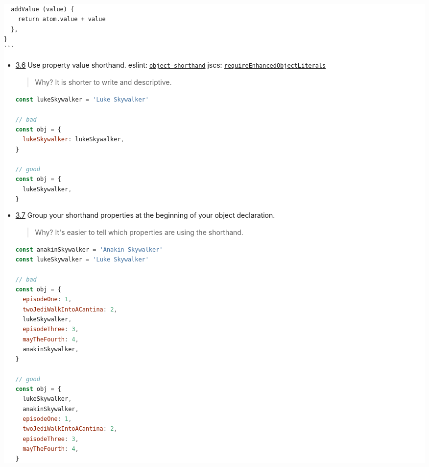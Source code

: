       addValue (value) {
        return atom.value + value
      },
    }
    ```

  <a name="es6-object-concise"></a>
  - [3.6](#3.6) <a name='3.6'></a> Use property value shorthand. eslint: [`object-shorthand`](http://eslint.org/docs/rules/object-shorthand.html) jscs: [`requireEnhancedObjectLiterals`](http://jscs.info/rule/requireEnhancedObjectLiterals)

    > Why? It is shorter to write and descriptive.

    ```javascript
    const lukeSkywalker = 'Luke Skywalker'

    // bad
    const obj = {
      lukeSkywalker: lukeSkywalker,
    }

    // good
    const obj = {
      lukeSkywalker,
    }
    ```

  - [3.7](#3.7) <a name='3.7'></a> Group your shorthand properties at the beginning of your object declaration.

    > Why? It's easier to tell which properties are using the shorthand.

    ```javascript
    const anakinSkywalker = 'Anakin Skywalker'
    const lukeSkywalker = 'Luke Skywalker'

    // bad
    const obj = {
      episodeOne: 1,
      twoJediWalkIntoACantina: 2,
      lukeSkywalker,
      episodeThree: 3,
      mayTheFourth: 4,
      anakinSkywalker,
    }

    // good
    const obj = {
      lukeSkywalker,
      anakinSkywalker,
      episodeOne: 1,
      twoJediWalkIntoACantina: 2,
      episodeThree: 3,
      mayTheFourth: 4,
    }
    ```
